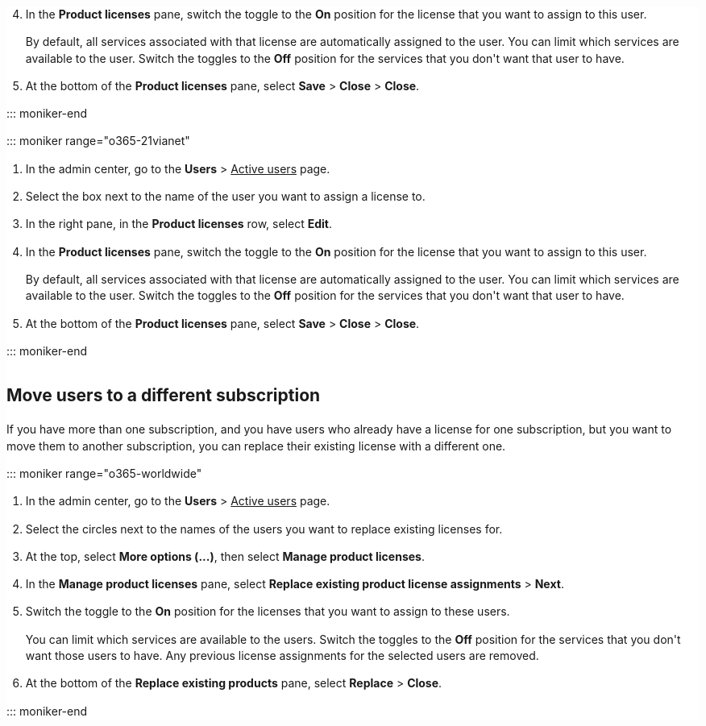 4. In the **Product licenses** pane, switch the toggle to the **On** position for the license that you want to assign to this user.

    By default, all services associated with that license are automatically assigned to the user. You can limit which services are available to the user. Switch the toggles to the **Off** position for the services that you don't want that user to have.

5. At the bottom of the **Product licenses** pane, select **Save** \> **Close** \> **Close**.

::: moniker-end

::: moniker range="o365-21vianet"
    
1. In the admin center, go to the **Users** \> <a href="https://go.microsoft.com/fwlink/p/?linkid=850628" target="_blank">Active users</a> page.

2. Select the box next to the name of the user you want to assign a license to.

3. In the right pane, in the **Product licenses** row, select **Edit**.

4. In the **Product licenses** pane, switch the toggle to the **On** position for the license that you want to assign to this user.

    By default, all services associated with that license are automatically assigned to the user. You can limit which services are available to the user. Switch the toggles to the **Off** position for the services that you don't want that user to have.

5. At the bottom of the **Product licenses** pane, select **Save** \> **Close** \> **Close**.

::: moniker-end


## Move users to a different subscription

If you have more than one subscription, and you have users who already have a license for one subscription, but you want to move them to another subscription, you can replace their existing license with a different one.

::: moniker range="o365-worldwide"

1. In the admin center, go to the **Users** \> <a href="https://go.microsoft.com/fwlink/p/?linkid=834822" target="_blank">Active users</a> page.

2. Select the circles next to the names of the users you want to replace existing licenses for.

3. At the top, select **More options (...)**, then select **Manage product licenses**.

4. In the **Manage product licenses** pane, select **Replace existing product license assignments** \> **Next**.

5. Switch the toggle to the **On** position for the licenses that you want to assign to these users.

    You can limit which services are available to the users. Switch the toggles to the **Off** position for the services that you don't want those users to have. Any previous license assignments for the selected users are removed.

6. At the bottom of the **Replace existing products** pane, select **Replace** \> **Close**.

::: moniker-end
